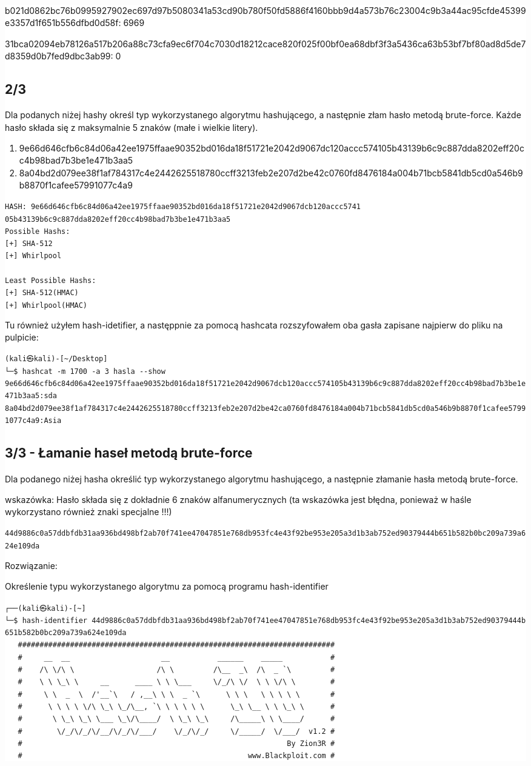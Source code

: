 b021d0862bc76b0995927902ec697d97b5080341a53cd90b780f50fd5886f4160bbb9d4a573b76c23004c9b3a44ac95cfde45399e3357d1f651b556dfbd0d58f: 6969

31bca02094eb78126a517b206a88c73cfa9ec6f704c7030d18212cace820f025f00bf0ea68dbf3f3a5436ca63b53bf7bf80ad8d5de7d8359d0b7fed9dbc3ab99: 0

##  2/3

Dla podanych niżej hashy określ typ wykorzystanego algorytmu hashującego, a następnie
złam hasło metodą brute-force.
Każde hasło składa się z maksymalnie 5 znaków (małe i wielkie litery).
1. 9e66d646cfb6c84d06a42ee1975ffaae90352bd016da18f51721e2042d9067dc120accc574105b43139b6c9c887dda8202eff20cc4b98bad7b3be1e471b3aa5
2. 8a04bd2d079ee38f1af784317c4e2442625518780ccff3213feb2e207d2be42c0760fd8476184a004b71bcb5841db5cd0a546b9b8870f1cafee57991077c4a9

```console
HASH: 9e66d646cfb6c84d06a42ee1975ffaae90352bd016da18f51721e2042d9067dcb120accc5741
05b43139b6c9c887dda8202eff20cc4b98bad7b3be1e471b3aa5
Possible Hashs:
[+] SHA-512
[+] Whirlpool

Least Possible Hashs:
[+] SHA-512(HMAC)
[+] Whirlpool(HMAC)
```
Tu również użyłem hash-idetifier, a następpnie za pomocą hashcata rozszyfowałem oba gasła zapisane najpierw do pliku na pulpicie:

```console
(kali㉿kali)-[~/Desktop]
└─$ hashcat -m 1700 -a 3 hasla --show
9e66d646cfb6c84d06a42ee1975ffaae90352bd016da18f51721e2042d9067dcb120accc574105b43139b6c9c887dda8202eff20cc4b98bad7b3be1e471b3aa5:sda
8a04bd2d079ee38f1af784317c4e2442625518780ccff3213feb2e207d2be42ca0760fd8476184a004b71bcb5841db5cd0a546b9b8870f1cafee57991077c4a9:Asia
```


## 3/3 - Łamanie haseł metodą brute-force

Dla podanego niżej hasha określić typ wykorzystanego algorytmu hashującego, a następnie złamanie hasła metodą brute-force.

wskazówka: Hasło składa się z dokładnie 6 znaków alfanumerycznych (ta wskazówka jest błędna, ponieważ w haśle wykorzystano również znaki specjalne !!!)

    44d9886c0a57ddbfdb31aa936bd498bf2ab70f741ee47047851e768db953fc4e43f92be953e205a3d1b3ab752ed90379444b651b582b0bc209a739a624e109da

Rozwiązanie:

Określenie typu wykorzystanego algorytmu za pomocą programu hash-identifier
```console
┌──(kali㉿kali)-[~]
└─$ hash-identifier 44d9886c0a57ddbfdb31aa936bd498bf2ab70f741ee47047851e768db953fc4e43f92be953e205a3d1b3ab752ed90379444b651b582b0bc209a739a624e109da
   #########################################################################
   #     __  __                     __           ______    _____           #
   #    /\ \/\ \                   /\ \         /\__  _\  /\  _ `\         #
   #    \ \ \_\ \     __      ____ \ \ \___     \/_/\ \/  \ \ \/\ \        #
   #     \ \  _  \  /'__`\   / ,__\ \ \  _ `\      \ \ \   \ \ \ \ \       #
   #      \ \ \ \ \/\ \_\ \_/\__, `\ \ \ \ \ \      \_\ \__ \ \ \_\ \      #
   #       \ \_\ \_\ \___ \_\/\____/  \ \_\ \_\     /\_____\ \ \____/      #
   #        \/_/\/_/\/__/\/_/\/___/    \/_/\/_/     \/_____/  \/___/  v1.2 #
   #                                                             By Zion3R #
   #                                                    www.Blackploit.com #
```